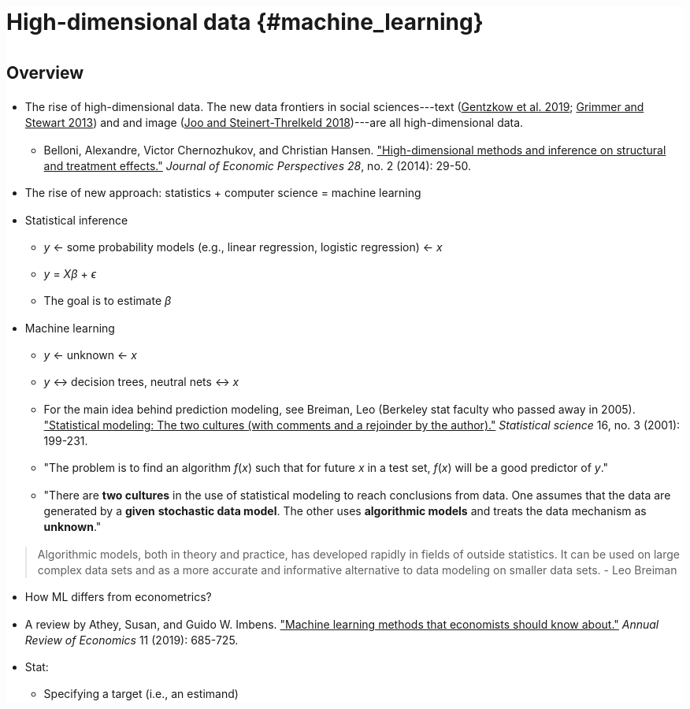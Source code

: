 # High-dimensional data {#machine_learning}

## Overview 

- The rise of high-dimensional data. The new data frontiers in social sciences---text ([Gentzkow et al. 2019](https://web.stanford.edu/~gentzkow/research/text-as-data.pdf); [Grimmer and Stewart 2013](https://www.jstor.org/stable/pdf/24572662.pdf?casa_token=SQdSI4R_VdwAAAAA:4QiVLhCXqr9f0qNMM9U75EL5JbDxxnXxUxyIfDf0U8ZzQx9szc0xVqaU6DXG4nHyZiNkvcwGlgD6H0Lxj3y0ULHwgkf1MZt8-9TPVtkEH9I4AHgbTg)) and and image ([Joo and Steinert-Threlkeld 2018](https://arxiv.org/pdf/1810.01544))---are all high-dimensional data. 

    - Belloni, Alexandre, Victor Chernozhukov, and Christian Hansen. ["High-dimensional methods and inference on structural and treatment effects."](https://pubs.aeaweb.org/doi/pdfplus/10.1257/jep.28.2.29) *Journal of Economic Perspectives 28*, no. 2 (2014): 29-50.

- The rise of new approach: statistics + computer science = machine learning 

- Statistical inference 

    - $y$ <- some probability models (e.g., linear regression, logistic regression) <- $x$
       
    - $y$ = $X\beta$ + $\epsilon$
        
    - The goal is to estimate $\beta$

- Machine learning 

    - $y$ <- unknown <- $x$ 
    
    - $y$ <-> decision trees, neutral nets <-> $x$
        
    - For the main idea behind prediction modeling, see Breiman, Leo (Berkeley stat faculty who passed away in 2005). ["Statistical modeling: The two cultures (with comments and a rejoinder by the author)."](https://projecteuclid.org/euclid.ss/1009213726) *Statistical science* 16, no. 3 (2001): 199-231.
    
    - "The problem is to find an algorithm $f(x)$ such that for future $x$ in a test set, $f(x)$ will be a good predictor of $y$."
    
    - "There are **two cultures** in the use of statistical modeling to reach conclusions from data. One assumes that the data are generated by a **given** **stochastic data model**. The other uses **algorithmic models** and treats the data mechanism as **unknown**."

> Algorithmic models, both in theory and practice, has developed rapidly in fields of outside statistics. It can be used on large complex data sets and as a more accurate and informative alternative to data modeling on smaller data sets. - Leo Breiman

- How ML differs from econometrics? 

- A review by Athey, Susan, and Guido W. Imbens. ["Machine learning methods that economists should know about."](https://www.annualreviews.org/doi/full/10.1146/annurev-economics-080217-053433) *Annual Review of Economics* 11 (2019): 685-725.
        
- Stat:
  
    - Specifying a target (i.e., an estimand)
